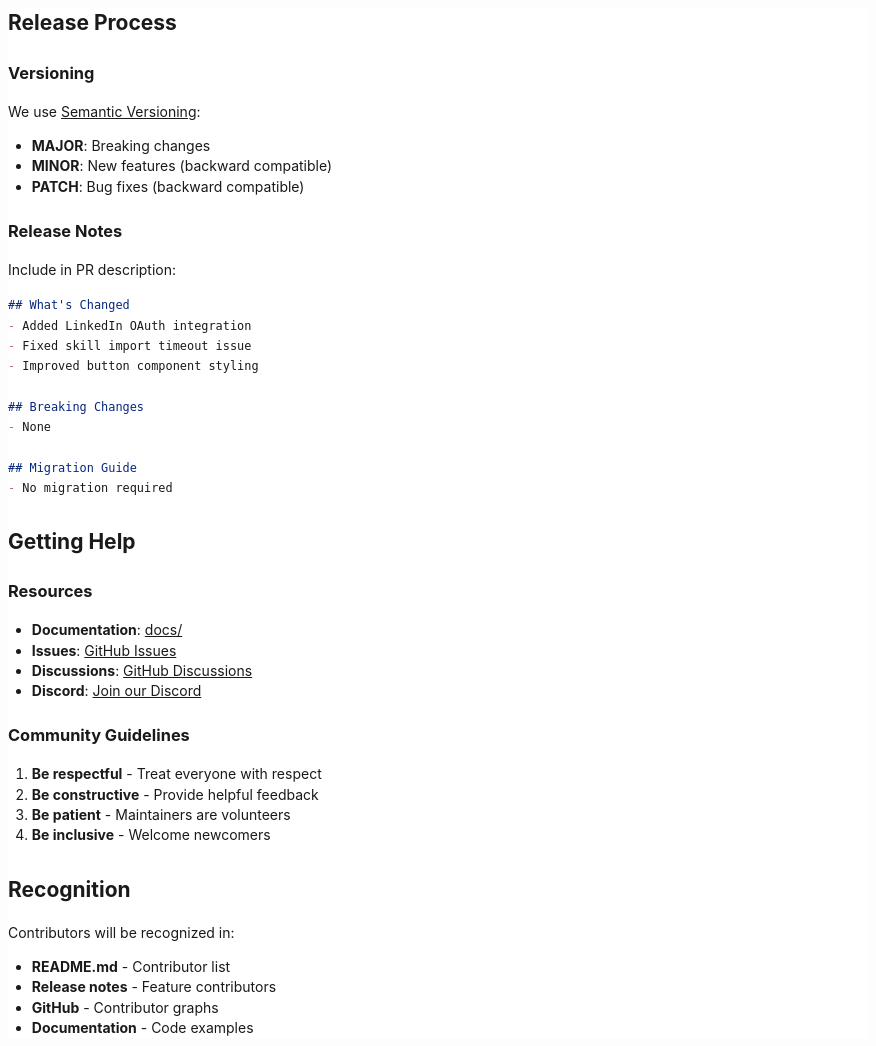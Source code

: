## Release Process

### Versioning

We use [Semantic Versioning](https://semver.org/):

- **MAJOR**: Breaking changes
- **MINOR**: New features (backward compatible)
- **PATCH**: Bug fixes (backward compatible)

### Release Notes

Include in PR description:

```markdown
## What's Changed
- Added LinkedIn OAuth integration
- Fixed skill import timeout issue
- Improved button component styling

## Breaking Changes
- None

## Migration Guide
- No migration required
```

## Getting Help

### Resources

- **Documentation**: [docs/](./docs/)
- **Issues**: [GitHub Issues](https://github.com/your-org/smatrx-v3/issues)
- **Discussions**: [GitHub Discussions](https://github.com/your-org/smatrx-v3/discussions)
- **Discord**: [Join our Discord](https://discord.gg/smatrx)

### Community Guidelines

1. **Be respectful** - Treat everyone with respect
2. **Be constructive** - Provide helpful feedback
3. **Be patient** - Maintainers are volunteers
4. **Be inclusive** - Welcome newcomers

## Recognition

Contributors will be recognized in:

- **README.md** - Contributor list
- **Release notes** - Feature contributors
- **GitHub** - Contributor graphs
- **Documentation** - Code examples
